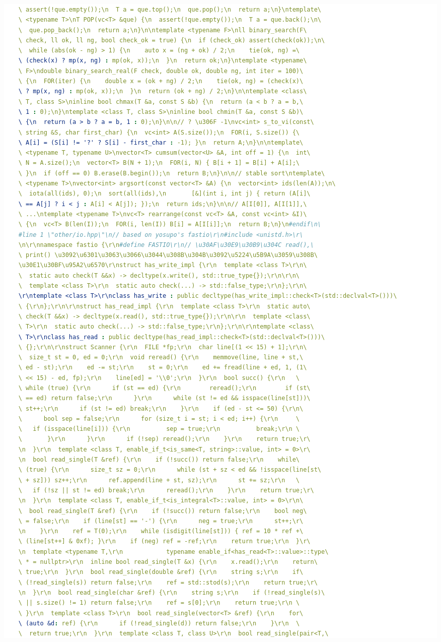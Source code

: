```yaml
    \ assert(!que.empty());\n  T a = que.top();\n  que.pop();\n  return a;\n}\ntemplate\
    \ <typename T>\nT POP(vc<T> &que) {\n  assert(!que.empty());\n  T a = que.back();\n\
    \  que.pop_back();\n  return a;\n}\n\ntemplate <typename F>\nll binary_search(F\
    \ check, ll ok, ll ng, bool check_ok = true) {\n  if (check_ok) assert(check(ok));\n\
    \  while (abs(ok - ng) > 1) {\n    auto x = (ng + ok) / 2;\n    tie(ok, ng) =\
    \ (check(x) ? mp(x, ng) : mp(ok, x));\n  }\n  return ok;\n}\ntemplate <typename\
    \ F>\ndouble binary_search_real(F check, double ok, double ng, int iter = 100)\
    \ {\n  FOR(iter) {\n    double x = (ok + ng) / 2;\n    tie(ok, ng) = (check(x)\
    \ ? mp(x, ng) : mp(ok, x));\n  }\n  return (ok + ng) / 2;\n}\n\ntemplate <class\
    \ T, class S>\ninline bool chmax(T &a, const S &b) {\n  return (a < b ? a = b,\
    \ 1 : 0);\n}\ntemplate <class T, class S>\ninline bool chmin(T &a, const S &b)\
    \ {\n  return (a > b ? a = b, 1 : 0);\n}\n\n// ? \u306F -1\nvc<int> s_to_vi(const\
    \ string &S, char first_char) {\n  vc<int> A(S.size());\n  FOR(i, S.size()) {\
    \ A[i] = (S[i] != '?' ? S[i] - first_char : -1); }\n  return A;\n}\n\ntemplate\
    \ <typename T, typename U>\nvector<T> cumsum(vector<U> &A, int off = 1) {\n  int\
    \ N = A.size();\n  vector<T> B(N + 1);\n  FOR(i, N) { B[i + 1] = B[i] + A[i];\
    \ }\n  if (off == 0) B.erase(B.begin());\n  return B;\n}\n\n// stable sort\ntemplate\
    \ <typename T>\nvector<int> argsort(const vector<T> &A) {\n  vector<int> ids(len(A));\n\
    \  iota(all(ids), 0);\n  sort(all(ids),\n       [&](int i, int j) { return (A[i]\
    \ == A[j] ? i < j : A[i] < A[j]); });\n  return ids;\n}\n\n// A[I[0]], A[I[1]],\
    \ ...\ntemplate <typename T>\nvc<T> rearrange(const vc<T> &A, const vc<int> &I)\
    \ {\n  vc<T> B(len(I));\n  FOR(i, len(I)) B[i] = A[I[i]];\n  return B;\n}\n#endif\n\
    #line 1 \"other/io.hpp\"\n// based on yosupo's fastio\r\n#include <unistd.h>\r\
    \n\r\nnamespace fastio {\r\n#define FASTIO\r\n// \u30AF\u30E9\u30B9\u304C read(),\
    \ print() \u3092\u6301\u3063\u3066\u3044\u308B\u304B\u3092\u5224\u5B9A\u3059\u308B\
    \u30E1\u30BF\u95A2\u6570\r\nstruct has_write_impl {\r\n  template <class T>\r\n\
    \  static auto check(T &&x) -> decltype(x.write(), std::true_type{});\r\n\r\n\
    \  template <class T>\r\n  static auto check(...) -> std::false_type;\r\n};\r\n\
    \r\ntemplate <class T>\r\nclass has_write : public decltype(has_write_impl::check<T>(std::declval<T>()))\
    \ {\r\n};\r\n\r\nstruct has_read_impl {\r\n  template <class T>\r\n  static auto\
    \ check(T &&x) -> decltype(x.read(), std::true_type{});\r\n\r\n  template <class\
    \ T>\r\n  static auto check(...) -> std::false_type;\r\n};\r\n\r\ntemplate <class\
    \ T>\r\nclass has_read : public decltype(has_read_impl::check<T>(std::declval<T>()))\
    \ {};\r\n\r\nstruct Scanner {\r\n  FILE *fp;\r\n  char line[(1 << 15) + 1];\r\n\
    \  size_t st = 0, ed = 0;\r\n  void reread() {\r\n    memmove(line, line + st,\
    \ ed - st);\r\n    ed -= st;\r\n    st = 0;\r\n    ed += fread(line + ed, 1, (1\
    \ << 15) - ed, fp);\r\n    line[ed] = '\\0';\r\n  }\r\n  bool succ() {\r\n   \
    \ while (true) {\r\n      if (st == ed) {\r\n        reread();\r\n        if (st\
    \ == ed) return false;\r\n      }\r\n      while (st != ed && isspace(line[st]))\
    \ st++;\r\n      if (st != ed) break;\r\n    }\r\n    if (ed - st <= 50) {\r\n\
    \      bool sep = false;\r\n      for (size_t i = st; i < ed; i++) {\r\n     \
    \   if (isspace(line[i])) {\r\n          sep = true;\r\n          break;\r\n \
    \       }\r\n      }\r\n      if (!sep) reread();\r\n    }\r\n    return true;\r\
    \n  }\r\n  template <class T, enable_if_t<is_same<T, string>::value, int> = 0>\r\
    \n  bool read_single(T &ref) {\r\n    if (!succ()) return false;\r\n    while\
    \ (true) {\r\n      size_t sz = 0;\r\n      while (st + sz < ed && !isspace(line[st\
    \ + sz])) sz++;\r\n      ref.append(line + st, sz);\r\n      st += sz;\r\n   \
    \   if (!sz || st != ed) break;\r\n      reread();\r\n    }\r\n    return true;\r\
    \n  }\r\n  template <class T, enable_if_t<is_integral<T>::value, int> = 0>\r\n\
    \  bool read_single(T &ref) {\r\n    if (!succ()) return false;\r\n    bool neg\
    \ = false;\r\n    if (line[st] == '-') {\r\n      neg = true;\r\n      st++;\r\
    \n    }\r\n    ref = T(0);\r\n    while (isdigit(line[st])) { ref = 10 * ref +\
    \ (line[st++] & 0xf); }\r\n    if (neg) ref = -ref;\r\n    return true;\r\n  }\r\
    \n  template <typename T,\r\n            typename enable_if<has_read<T>::value>::type\
    \ * = nullptr>\r\n  inline bool read_single(T &x) {\r\n    x.read();\r\n    return\
    \ true;\r\n  }\r\n  bool read_single(double &ref) {\r\n    string s;\r\n    if\
    \ (!read_single(s)) return false;\r\n    ref = std::stod(s);\r\n    return true;\r\
    \n  }\r\n  bool read_single(char &ref) {\r\n    string s;\r\n    if (!read_single(s)\
    \ || s.size() != 1) return false;\r\n    ref = s[0];\r\n    return true;\r\n \
    \ }\r\n  template <class T>\r\n  bool read_single(vector<T> &ref) {\r\n    for\
    \ (auto &d: ref) {\r\n      if (!read_single(d)) return false;\r\n    }\r\n  \
    \  return true;\r\n  }\r\n  template <class T, class U>\r\n  bool read_single(pair<T,\
```